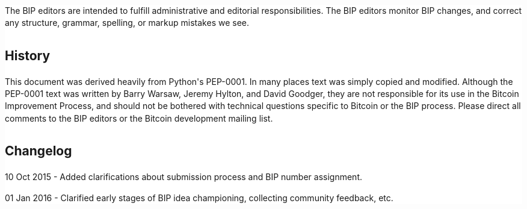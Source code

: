 The BIP editors are intended to fulfill administrative and editorial
responsibilities. The BIP editors monitor BIP changes, and correct any
structure, grammar, spelling, or markup mistakes we see.

## History

This document was derived heavily from Python\'s PEP-0001. In many
places text was simply copied and modified. Although the PEP-0001 text
was written by Barry Warsaw, Jeremy Hylton, and David Goodger, they are
not responsible for its use in the Bitcoin Improvement Process, and
should not be bothered with technical questions specific to Bitcoin or
the BIP process. Please direct all comments to the BIP editors or the
Bitcoin development mailing list.

## Changelog

10 Oct 2015 - Added clarifications about submission process and BIP
number assignment.

01 Jan 2016 - Clarified early stages of BIP idea championing, collecting
community feedback, etc.
